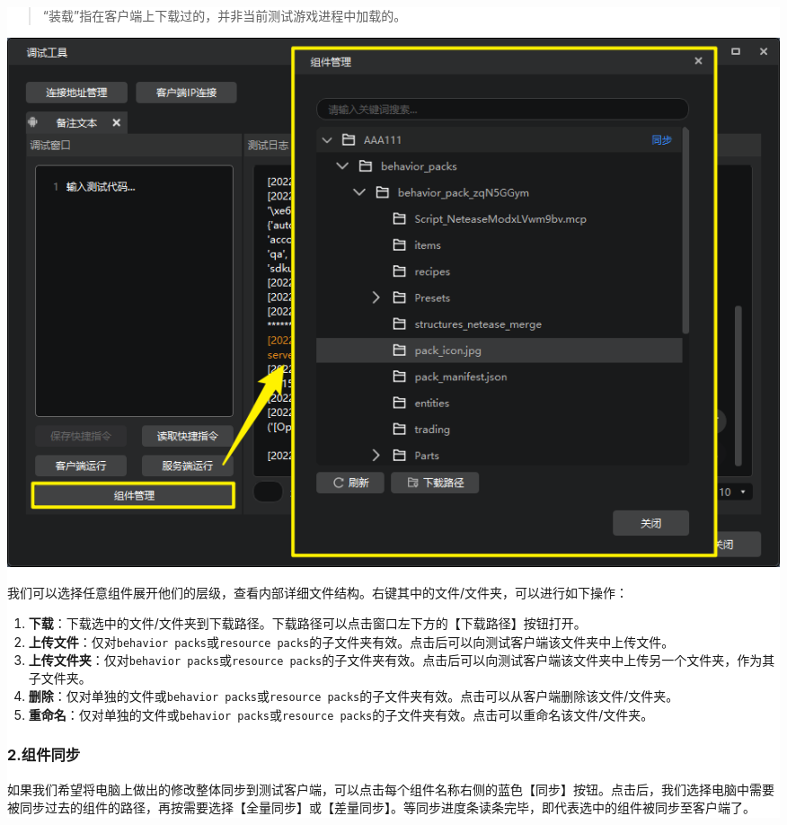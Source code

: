 > “装载”指在客户端上下载过的，并非当前测试游戏进程中加载的。

![](./images/A18.png)

我们可以选择任意组件展开他们的层级，查看内部详细文件结构。右键其中的文件/文件夹，可以进行如下操作：
1. **下载**：下载选中的文件/文件夹到下载路径。下载路径可以点击窗口左下方的【下载路径】按钮打开。
2. **上传文件**：仅对`behavior packs`或`resource packs`的子文件夹有效。点击后可以向测试客户端该文件夹中上传文件。
3. **上传文件夹**：仅对`behavior packs`或`resource packs`的子文件夹有效。点击后可以向测试客户端该文件夹中上传另一个文件夹，作为其子文件夹。
4. **删除**：仅对单独的文件或`behavior packs`或`resource packs`的子文件夹有效。点击可以从客户端删除该文件/文件夹。
5. **重命名**：仅对单独的文件或`behavior packs`或`resource packs`的子文件夹有效。点击可以重命名该文件/文件夹。

### 2.组件同步

如果我们希望将电脑上做出的修改整体同步到测试客户端，可以点击每个组件名称右侧的蓝色【同步】按钮。点击后，我们选择电脑中需要被同步过去的组件的路径，再按需要选择【全量同步】或【差量同步】。等同步进度条读条完毕，即代表选中的组件被同步至客户端了。
